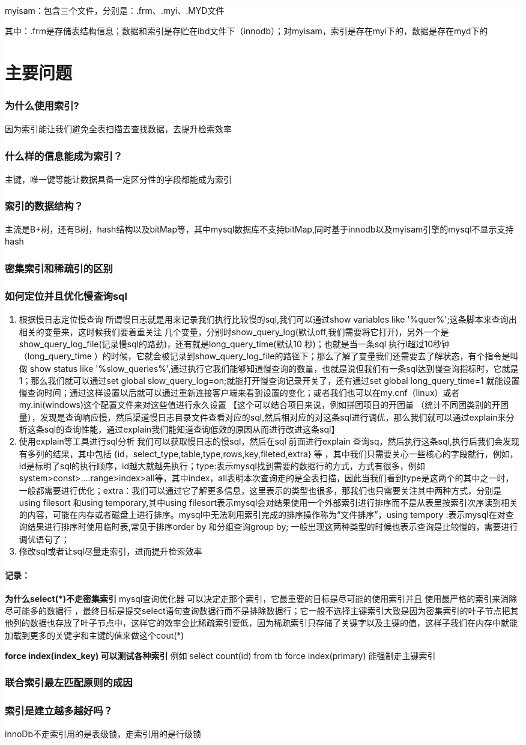   myisam：包含三个文件，分别是：.frm、.myi、.MYD文件

  其中：.frm是存储表结构信息；数据和索引是存贮在ibd文件下（innodb）；对myisam，索引是存在myi下的，数据是存在myd下的





# 主要问题
### 为什么使用索引?
因为索引能让我们避免全表扫描去查找数据，去提升检索效率

### 什么样的信息能成为索引？
主键，唯一键等能让数据具备一定区分性的字段都能成为索引

### 索引的数据结构？
主流是B+树，还有B树，hash结构以及bitMap等，其中mysql数据库不支持bitMap,同时基于innodb以及myisam引擎的mysql不显示支持hash 

### 密集索引和稀疏引的区别

### 如何定位并且优化慢查询sql
1. 根据慢日志定位慢查询
	所谓慢日志就是用来记录我们执行比较慢的sql,我们可以通过show variables like '%quer%';这条脚本来查询出相关的变量来，这时候我们要着重关注 几个变量，分别时show_query_log(默认off,我们需要将它打开)，另外一个是show_query_log_file(记录慢sql的路劲)，还有就是long_query_time(默认10 秒)；也就是当一条sql 执行l超过10秒钟（long_query_time ）的时候，它就会被记录到show_query_log_file的路径下；那么了解了变量我们还需要去了解状态，有个指令是叫做 show status like '%slow_queries%',通过执行它我们能够知道慢查询的数量，也就是说但我们有一条sql达到慢查询指标时，它就是1；那么我们就可以通过set global slow_query_log=on;就能打开慢查询记录开关了，还有通过set global long_query_time=1 就能设置慢查询时间；通过这样设置以后就可以通过重新连接客户端来看到设置的变化；或者我们也可以在my.cnf（linux）或者my.ini(windows)这个配置文件来对这些值进行永久设置
【这个可以结合项目来说，例如拼团项目的开团量 （统计不同团类别的开团量），发现是查询响应慢，然后渠道慢日志目录文件查看对应的sql,然后相对应的对这条sql进行调优，那么我们就可以通过explain来分析这条sql的查询性能，通过explain我们能知道查询低效的原因从而进行改进这条sql】
2. 使用explain等工具进行sql分析
我们可以获取慢日志的慢sql，然后在sql 前面进行explain 查询sq，然后执行这条sql,执行后我们会发现有多列的结果，其中包括 {id，select_type,table,type,rows,key,fileted,extra} 等 ，其中我们只需要关心一些核心的字段就行，例如，id是标明了sql的执行顺序，id越大就越先执行；type:表示mysql找到需要的数据行的方式，方式有很多，例如 system>const>....range>index>all等，其中index，all表明本次查询走的是全表扫描，因此当我们看到type是这两个的其中之一时，一般都需要进行优化；extra：我们可以通过它了解更多信息，这里表示的类型也很多，那我们也只需要关注其中两种方式，分别是using filesort 和using temporary,其中using filesort表示mysql会对结果使用一个外部索引进行排序而不是从表里按索引次序读到相关的内容，可能在内存或者磁盘上进行排序。mysql中无法利用索引完成的排序操作称为“文件排序”，using tempory :表示mysql在对查询结果进行排序时使用临时表,常见于排序order by 和分组查询group by; 一般出现这两种类型的时候也表示查询是比较慢的，需要进行调优语句了；
3. 修改sql或者让sql尽量走索引，进而提升检索效率





#### 记录：
**为什么select(*)不走密集索引**
mysql查询优化器 可以决定走那个索引，它最重要的目标是尽可能的使用索引并且 使用最严格的索引来消除尽可能多的数据行 ，最终目标是提交select语句查询数据行而不是排除数据行；它一般不选择主键索引大致是因为密集索引的叶子节点把其他列的数据也存放了叶子节点中，这样它的效率会比稀疏索引要低，因为稀疏索引只存储了关键字以及主键的值，这样子我们在内存中就能加载到更多的关键字和主键的值来做这个cout(*)

**force index(index_key) 可以测试各种索引**
例如 select count(id) from tb force index(primary) 能强制走主键索引

### 联合索引最左匹配原则的成因

### 索引是建立越多越好吗？



innoDb不走索引用的是表级锁，走索引用的是行级锁




